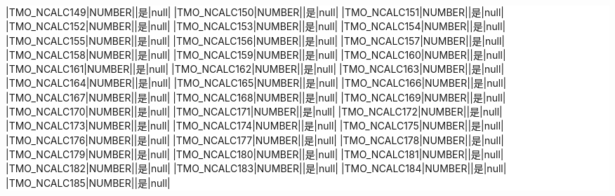 |TMO_NCALC149|NUMBER||是|null|
|TMO_NCALC150|NUMBER||是|null|
|TMO_NCALC151|NUMBER||是|null|
|TMO_NCALC152|NUMBER||是|null|
|TMO_NCALC153|NUMBER||是|null|
|TMO_NCALC154|NUMBER||是|null|
|TMO_NCALC155|NUMBER||是|null|
|TMO_NCALC156|NUMBER||是|null|
|TMO_NCALC157|NUMBER||是|null|
|TMO_NCALC158|NUMBER||是|null|
|TMO_NCALC159|NUMBER||是|null|
|TMO_NCALC160|NUMBER||是|null|
|TMO_NCALC161|NUMBER||是|null|
|TMO_NCALC162|NUMBER||是|null|
|TMO_NCALC163|NUMBER||是|null|
|TMO_NCALC164|NUMBER||是|null|
|TMO_NCALC165|NUMBER||是|null|
|TMO_NCALC166|NUMBER||是|null|
|TMO_NCALC167|NUMBER||是|null|
|TMO_NCALC168|NUMBER||是|null|
|TMO_NCALC169|NUMBER||是|null|
|TMO_NCALC170|NUMBER||是|null|
|TMO_NCALC171|NUMBER||是|null|
|TMO_NCALC172|NUMBER||是|null|
|TMO_NCALC173|NUMBER||是|null|
|TMO_NCALC174|NUMBER||是|null|
|TMO_NCALC175|NUMBER||是|null|
|TMO_NCALC176|NUMBER||是|null|
|TMO_NCALC177|NUMBER||是|null|
|TMO_NCALC178|NUMBER||是|null|
|TMO_NCALC179|NUMBER||是|null|
|TMO_NCALC180|NUMBER||是|null|
|TMO_NCALC181|NUMBER||是|null|
|TMO_NCALC182|NUMBER||是|null|
|TMO_NCALC183|NUMBER||是|null|
|TMO_NCALC184|NUMBER||是|null|
|TMO_NCALC185|NUMBER||是|null|